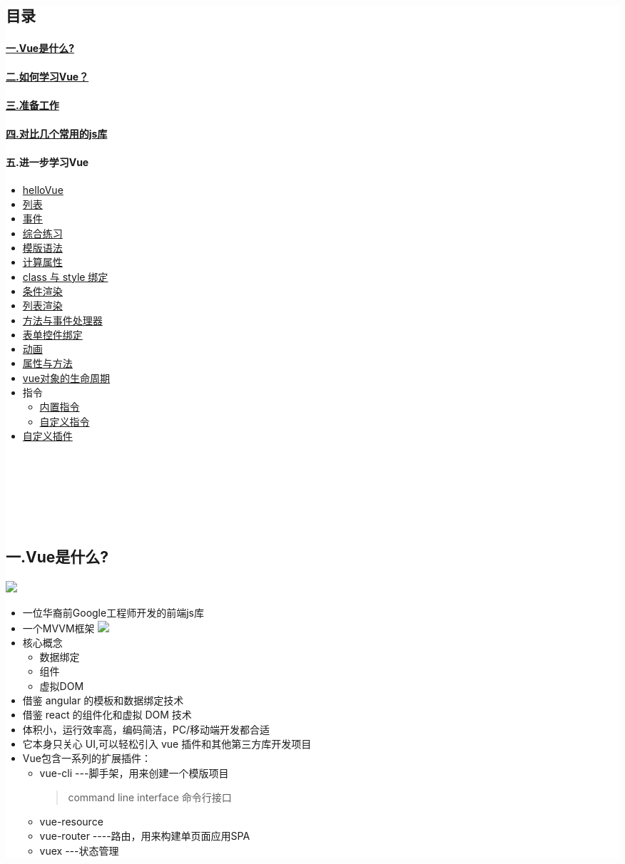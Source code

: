 ## 目录

#### [一.Vue是什么?](#a)
#### [二.如何学习Vue？](#b)
#### [三.准备工作](#c)
#### [四.对比几个常用的js库](#d)
#### 五.进一步学习Vue
* [helloVue](#e1)
* [列表](#e2)
* [事件](#e3)
* [综合练习](#e4)  
* [模版语法](#e5)
* [计算属性](#e6)
* [class 与 style 绑定](#e7)
* [条件渲染](#e8)
* [列表渲染](#e9)
* [方法与事件处理器](#e10)
* [表单控件绑定](#e11)
* [动画](#e12)
* [属性与方法](#e13)
* [vue对象的生命周期](#e14)
* 指令
    * [内置指令](#e15)
    * [自定义指令](#e16)
* [自定义插件](#e17)
        
<br/><br/><br/><br/><br/>




## <div id='a'>一.Vue是什么?</div>
![](./vue的特点.png)
* 一位华裔前Google工程师开发的前端js库
* 一个MVVM框架
    ![](./mvvm.png)
* 核心概念
    * 数据绑定
    * 组件
    * 虚拟DOM
* 借鉴 angular 的模板和数据绑定技术
* 借鉴 react 的组件化和虚拟 DOM 技术
* 体积小，运行效率高，编码简洁，PC/移动端开发都合适
* 它本身只关心 UI,可以轻松引入 vue 插件和其他第三方库开发项目
* Vue包含一系列的扩展插件：
    * vue-cli ---脚手架，用来创建一个模版项目
        > command line interface 命令行接口
    * vue-resource
    * vue-router ----路由，用来构建单页面应用SPA
    * vuex ---状态管理
        